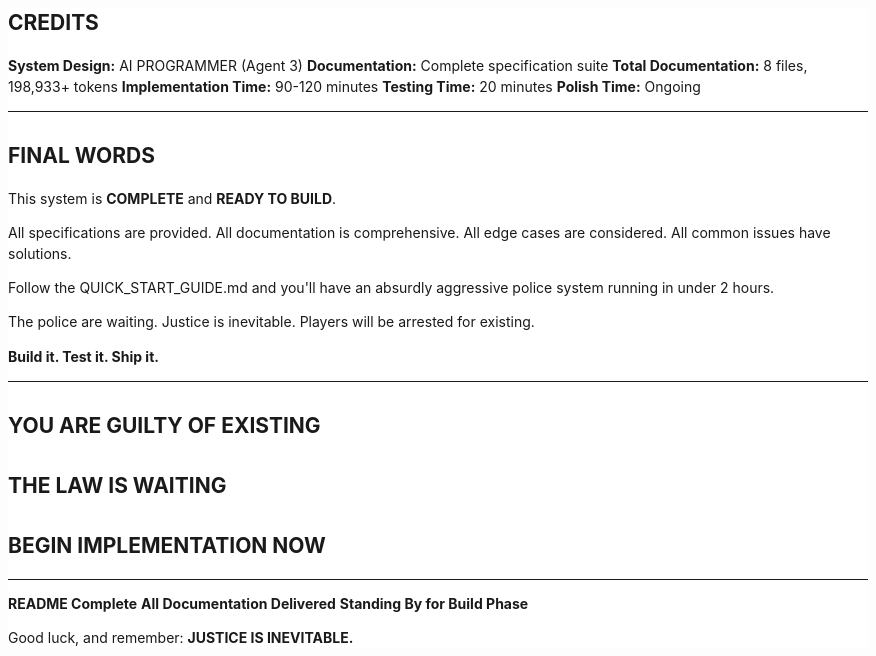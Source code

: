 
## CREDITS

**System Design:** AI PROGRAMMER (Agent 3)
**Documentation:** Complete specification suite
**Total Documentation:** 8 files, 198,933+ tokens
**Implementation Time:** 90-120 minutes
**Testing Time:** 20 minutes
**Polish Time:** Ongoing

---

## FINAL WORDS

This system is **COMPLETE** and **READY TO BUILD**.

All specifications are provided. All documentation is comprehensive. All edge cases are considered. All common issues have solutions.

Follow the QUICK_START_GUIDE.md and you'll have an absurdly aggressive police system running in under 2 hours.

The police are waiting. Justice is inevitable. Players will be arrested for existing.

**Build it. Test it. Ship it.**

---

## YOU ARE GUILTY OF EXISTING
## THE LAW IS WAITING
## BEGIN IMPLEMENTATION NOW

---

**README Complete**
**All Documentation Delivered**
**Standing By for Build Phase**

Good luck, and remember: **JUSTICE IS INEVITABLE.**
